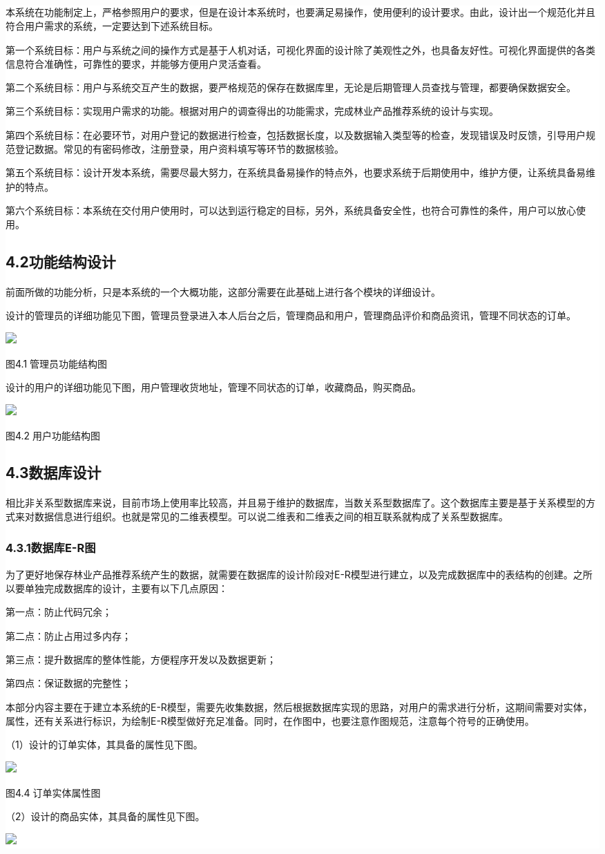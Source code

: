 本系统在功能制定上，严格参照用户的要求，但是在设计本系统时，也要满足易操作，使用便利的设计要求。由此，设计出一个规范化并且符合用户需求的系统，一定要达到下述系统目标。

第一个系统目标：用户与系统之间的操作方式是基于人机对话，可视化界面的设计除了美观性之外，也具备友好性。可视化界面提供的各类信息符合准确性，可靠性的要求，并能够方便用户灵活查看。

第二个系统目标：用户与系统交互产生的数据，要严格规范的保存在数据库里，无论是后期管理人员查找与管理，都要确保数据安全。

第三个系统目标：实现用户需求的功能。根据对用户的调查得出的功能需求，完成林业产品推荐系统的设计与实现。

第四个系统目标：在必要环节，对用户登记的数据进行检查，包括数据长度，以及数据输入类型等的检查，发现错误及时反馈，引导用户规范登记数据。常见的有密码修改，注册登录，用户资料填写等环节的数据核验。

第五个系统目标：设计开发本系统，需要尽最大努力，在系统具备易操作的特点外，也要求系统于后期使用中，维护方便，让系统具备易维护的特点。

第六个系统目标：本系统在交付用户使用时，可以达到运行稳定的目标，另外，系统具备安全性，也符合可靠性的条件，用户可以放心使用。

## 4.2功能结构设计

前面所做的功能分析，只是本系统的一个大概功能，这部分需要在此基础上进行各个模块的详细设计。

设计的管理员的详细功能见下图，管理员登录进入本人后台之后，管理商品和用户，管理商品评价和商品资讯，管理不同状态的订单。

![](media/image6.wmf)

图4.1 管理员功能结构图

设计的用户的详细功能见下图，用户管理收货地址，管理不同状态的订单，收藏商品，购买商品。

![](media/image7.wmf)

图4.2 用户功能结构图

## 4.3数据库设计

相比非关系型数据库来说，目前市场上使用率比较高，并且易于维护的数据库，当数关系型数据库了。这个数据库主要是基于关系模型的方式来对数据信息进行组织。也就是常见的二维表模型。可以说二维表和二维表之间的相互联系就构成了关系型数据库。

### 4.3.1数据库E-R图

为了更好地保存林业产品推荐系统产生的数据，就需要在数据库的设计阶段对E-R模型进行建立，以及完成数据库中的表结构的创建。之所以要单独完成数据库的设计，主要有以下几点原因：

第一点：防止代码冗余；

第二点：防止占用过多内存；

第三点：提升数据库的整体性能，方便程序开发以及数据更新；

第四点：保证数据的完整性；

本部分内容主要在于建立本系统的E-R模型，需要先收集数据，然后根据数据库实现的思路，对用户的需求进行分析，这期间需要对实体，属性，还有关系进行标识，为绘制E-R模型做好充足准备。同时，在作图中，也要注意作图规范，注意每个符号的正确使用。

（1）设计的订单实体，其具备的属性见下图。

![](media/image8.wmf)

图4.4 订单实体属性图

（2）设计的商品实体，其具备的属性见下图。

![](media/image9.wmf)
